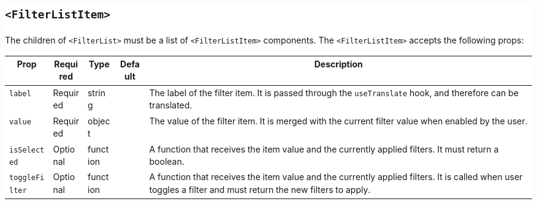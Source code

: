 ## `<FilterListItem>`

The children of `<FilterList>` must be a list of `<FilterListItem>` components. The `<FilterListItem>` accepts the following props:

| Prop | Required | Type | Default | Description |
|------|----------|------|---------|-------------|
| `label` | Required | string | | The label of the filter item. It is passed through the `useTranslate` hook, and therefore can be translated. |
| `value` | Required | object | | The value of the filter item. It is merged with the current filter value when enabled by the user. |
| `isSelected` | Optional | function | | A function that receives the item value and the currently applied filters. It must return a boolean. |
| `toggleFilter` | Optional | function | | A function that receives the item value and the currently applied filters. It is called when user toggles a filter and must return the new filters to apply. |

